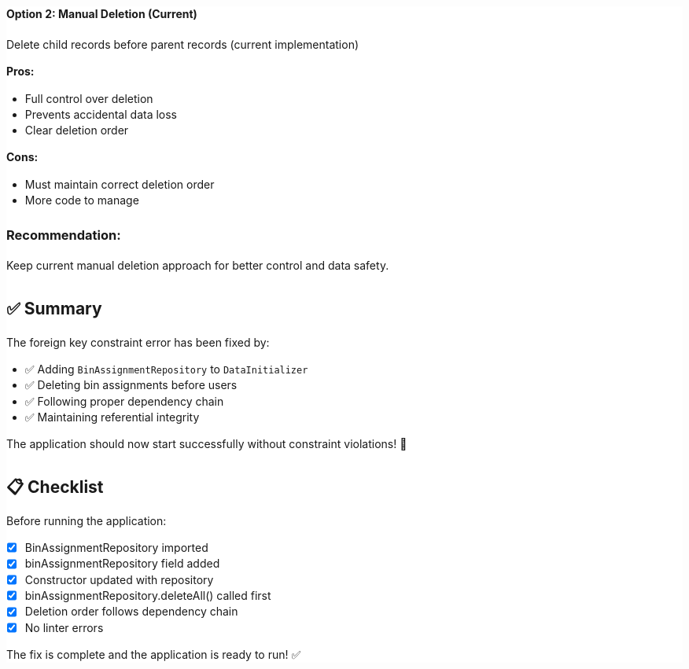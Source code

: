 #### **Option 2: Manual Deletion (Current)**
Delete child records before parent records (current implementation)

**Pros:**
- Full control over deletion
- Prevents accidental data loss
- Clear deletion order

**Cons:**
- Must maintain correct deletion order
- More code to manage

### **Recommendation:**
Keep current manual deletion approach for better control and data safety.

## ✅ Summary

The foreign key constraint error has been fixed by:
- ✅ Adding `BinAssignmentRepository` to `DataInitializer`
- ✅ Deleting bin assignments before users
- ✅ Following proper dependency chain
- ✅ Maintaining referential integrity

The application should now start successfully without constraint violations! 🎉

## 📋 Checklist

Before running the application:
- [x] BinAssignmentRepository imported
- [x] binAssignmentRepository field added
- [x] Constructor updated with repository
- [x] binAssignmentRepository.deleteAll() called first
- [x] Deletion order follows dependency chain
- [x] No linter errors

The fix is complete and the application is ready to run! ✅

